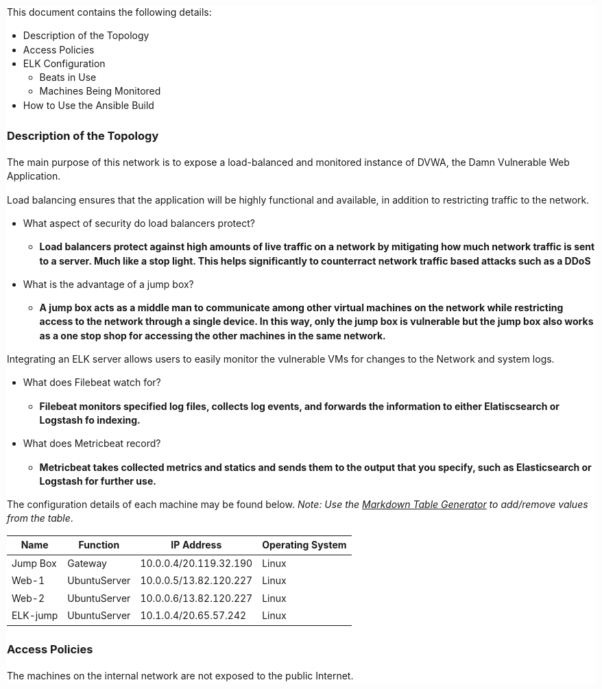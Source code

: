 This document contains the following details:
* Description of the Topology
* Access Policies
* ELK Configuration
  + Beats in Use
  + Machines Being Monitored
* How to Use the Ansible Build


### Description of the Topology

The main purpose of this network is to expose a load-balanced and monitored instance of DVWA, the Damn Vulnerable Web Application.

Load balancing ensures that the application will be highly functional and available, in addition to restricting traffic to the network.

* What aspect of security do load balancers protect?
	+ **Load balancers protect against high amounts of live traffic on a network by mitigating how much network traffic is sent to a server. Much like a stop light. This helps significantly to counterract network traffic based attacks such as a DDoS**

* What is the advantage of a jump box?
	+ **A jump box acts as a middle man to communicate among other virtual machines on the network while restricting access to the network through a single device. In this way, only the jump box is vulnerable but the jump box also works as a one stop shop for accessing the other machines in the same network.** 

Integrating an ELK server allows users to easily monitor the vulnerable VMs for changes to the Network and system logs.

* What does Filebeat watch for?
	+ **Filebeat monitors specified log files, collects log events, and forwards the information to either Elatiscsearch or Logstash fo indexing.**
	
* What does Metricbeat record?
	+ **Metricbeat takes collected metrics and statics and sends them to the output that you specify, such as Elasticsearch or Logstash for further use.**

The configuration details of each machine may be found below.
_Note: Use the [Markdown Table Generator](http://www.tablesgenerator.com/markdown_tables) to add/remove values from the table_.

| Name     | Function   | IP Address           | Operating System |
|----------|------------|----------------------|------------------|
| Jump Box | Gateway    |10.0.0.4/20.119.32.190| Linux            |
| Web-1    |UbuntuServer|10.0.0.5/13.82.120.227| Linux            |
| Web-2    |UbuntuServer|10.0.0.6/13.82.120.227| Linux            |
| ELK-jump |UbuntuServer|10.1.0.4/20.65.57.242 | Linux            |

### Access Policies

The machines on the internal network are not exposed to the public Internet. 
